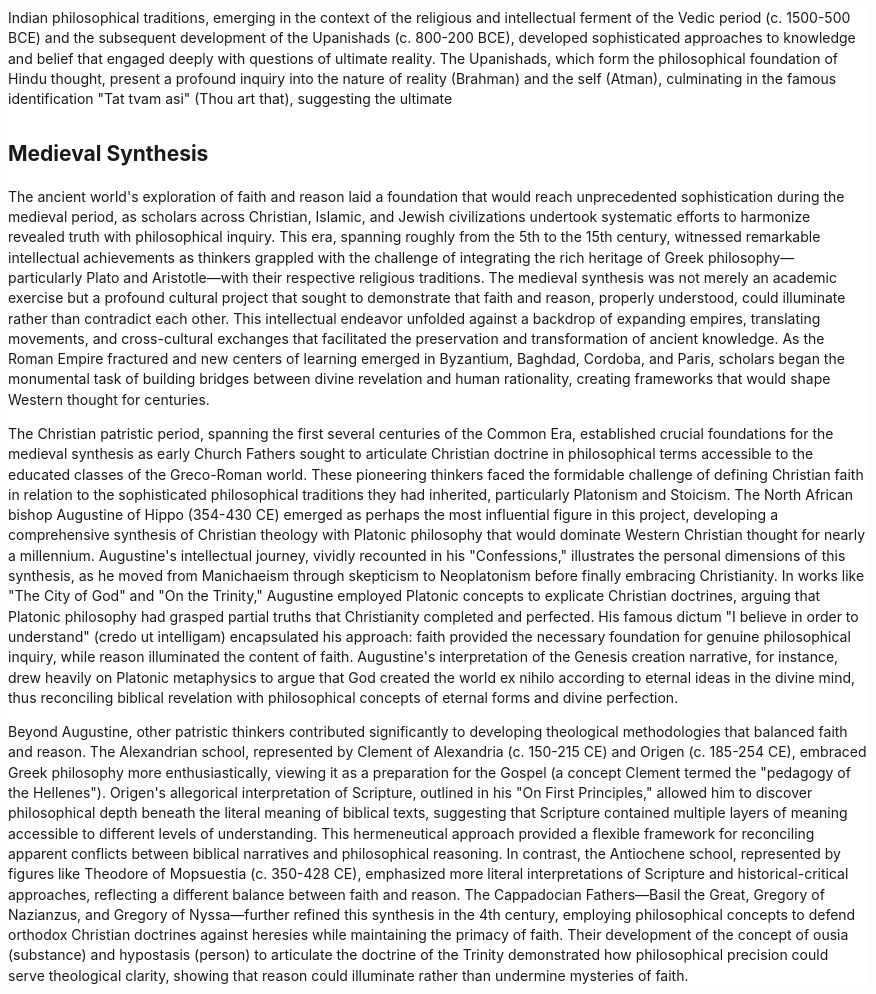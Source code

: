 Indian philosophical traditions, emerging in the context of the religious and intellectual ferment of the Vedic period (c. 1500-500 BCE) and the subsequent development of the Upanishads (c. 800-200 BCE), developed sophisticated approaches to knowledge and belief that engaged deeply with questions of ultimate reality. The Upanishads, which form the philosophical foundation of Hindu thought, present a profound inquiry into the nature of reality (Brahman) and the self (Atman), culminating in the famous identification "Tat tvam asi" (Thou art that), suggesting the ultimate

## Medieval Synthesis

The ancient world's exploration of faith and reason laid a foundation that would reach unprecedented sophistication during the medieval period, as scholars across Christian, Islamic, and Jewish civilizations undertook systematic efforts to harmonize revealed truth with philosophical inquiry. This era, spanning roughly from the 5th to the 15th century, witnessed remarkable intellectual achievements as thinkers grappled with the challenge of integrating the rich heritage of Greek philosophy—particularly Plato and Aristotle—with their respective religious traditions. The medieval synthesis was not merely an academic exercise but a profound cultural project that sought to demonstrate that faith and reason, properly understood, could illuminate rather than contradict each other. This intellectual endeavor unfolded against a backdrop of expanding empires, translating movements, and cross-cultural exchanges that facilitated the preservation and transformation of ancient knowledge. As the Roman Empire fractured and new centers of learning emerged in Byzantium, Baghdad, Cordoba, and Paris, scholars began the monumental task of building bridges between divine revelation and human rationality, creating frameworks that would shape Western thought for centuries.

The Christian patristic period, spanning the first several centuries of the Common Era, established crucial foundations for the medieval synthesis as early Church Fathers sought to articulate Christian doctrine in philosophical terms accessible to the educated classes of the Greco-Roman world. These pioneering thinkers faced the formidable challenge of defining Christian faith in relation to the sophisticated philosophical traditions they had inherited, particularly Platonism and Stoicism. The North African bishop Augustine of Hippo (354-430 CE) emerged as perhaps the most influential figure in this project, developing a comprehensive synthesis of Christian theology with Platonic philosophy that would dominate Western Christian thought for nearly a millennium. Augustine's intellectual journey, vividly recounted in his "Confessions," illustrates the personal dimensions of this synthesis, as he moved from Manichaeism through skepticism to Neoplatonism before finally embracing Christianity. In works like "The City of God" and "On the Trinity," Augustine employed Platonic concepts to explicate Christian doctrines, arguing that Platonic philosophy had grasped partial truths that Christianity completed and perfected. His famous dictum "I believe in order to understand" (credo ut intelligam) encapsulated his approach: faith provided the necessary foundation for genuine philosophical inquiry, while reason illuminated the content of faith. Augustine's interpretation of the Genesis creation narrative, for instance, drew heavily on Platonic metaphysics to argue that God created the world ex nihilo according to eternal ideas in the divine mind, thus reconciling biblical revelation with philosophical concepts of eternal forms and divine perfection.

Beyond Augustine, other patristic thinkers contributed significantly to developing theological methodologies that balanced faith and reason. The Alexandrian school, represented by Clement of Alexandria (c. 150-215 CE) and Origen (c. 185-254 CE), embraced Greek philosophy more enthusiastically, viewing it as a preparation for the Gospel (a concept Clement termed the "pedagogy of the Hellenes"). Origen's allegorical interpretation of Scripture, outlined in his "On First Principles," allowed him to discover philosophical depth beneath the literal meaning of biblical texts, suggesting that Scripture contained multiple layers of meaning accessible to different levels of understanding. This hermeneutical approach provided a flexible framework for reconciling apparent conflicts between biblical narratives and philosophical reasoning. In contrast, the Antiochene school, represented by figures like Theodore of Mopsuestia (c. 350-428 CE), emphasized more literal interpretations of Scripture and historical-critical approaches, reflecting a different balance between faith and reason. The Cappadocian Fathers—Basil the Great, Gregory of Nazianzus, and Gregory of Nyssa—further refined this synthesis in the 4th century, employing philosophical concepts to defend orthodox Christian doctrines against heresies while maintaining the primacy of faith. Their development of the concept of ousia (substance) and hypostasis (person) to articulate the doctrine of the Trinity demonstrated how philosophical precision could serve theological clarity, showing that reason could illuminate rather than undermine mysteries of faith.
